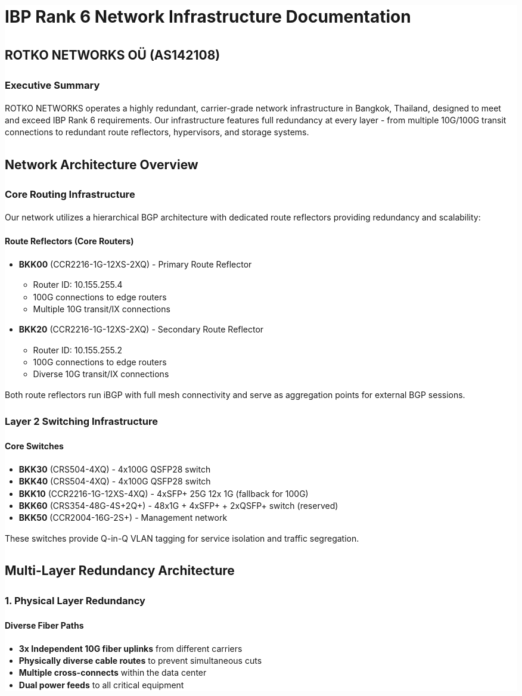 # IBP Rank 6 Network Infrastructure Documentation
## ROTKO NETWORKS OÜ (AS142108)

### Executive Summary

ROTKO NETWORKS operates a highly redundant, carrier-grade network infrastructure
in Bangkok, Thailand, designed to meet and exceed IBP Rank 6 requirements. Our
infrastructure features full redundancy at every layer - from multiple 10G/100G
transit connections to redundant route reflectors, hypervisors, and storage
systems.

## Network Architecture Overview

### Core Routing Infrastructure

Our network utilizes a hierarchical BGP architecture with dedicated route
reflectors providing redundancy and scalability:

#### Route Reflectors (Core Routers)
- **BKK00** (CCR2216-1G-12XS-2XQ) - Primary Route Reflector
  - Router ID: 10.155.255.4
  - 100G connections to edge routers
  - Multiple 10G transit/IX connections
  
- **BKK20** (CCR2216-1G-12XS-2XQ) - Secondary Route Reflector
  - Router ID: 10.155.255.2
  - 100G connections to edge routers
  - Diverse 10G transit/IX connections

Both route reflectors run iBGP with full mesh connectivity and serve as
aggregation points for external BGP sessions.

### Layer 2 Switching Infrastructure

#### Core Switches
- **BKK30** (CRS504-4XQ) - 4x100G QSFP28 switch
- **BKK40** (CRS504-4XQ) - 4x100G QSFP28 switch
- **BKK10** (CCR2216-1G-12XS-4XQ) - 4xSFP+ 25G 12x 1G (fallback for 100G)  
- **BKK60** (CRS354-48G-4S+2Q+) - 48x1G + 4xSFP+ + 2xQSFP+ switch (reserved)
- **BKK50** (CCR2004-16G-2S+) - Management network

These switches provide Q-in-Q VLAN tagging for service isolation and traffic segregation.

## Multi-Layer Redundancy Architecture

### 1. Physical Layer Redundancy

#### Diverse Fiber Paths
- **3x Independent 10G fiber uplinks** from different carriers
- **Physically diverse cable routes** to prevent simultaneous cuts
- **Multiple cross-connects** within the data center
- **Dual power feeds** to all critical equipment
